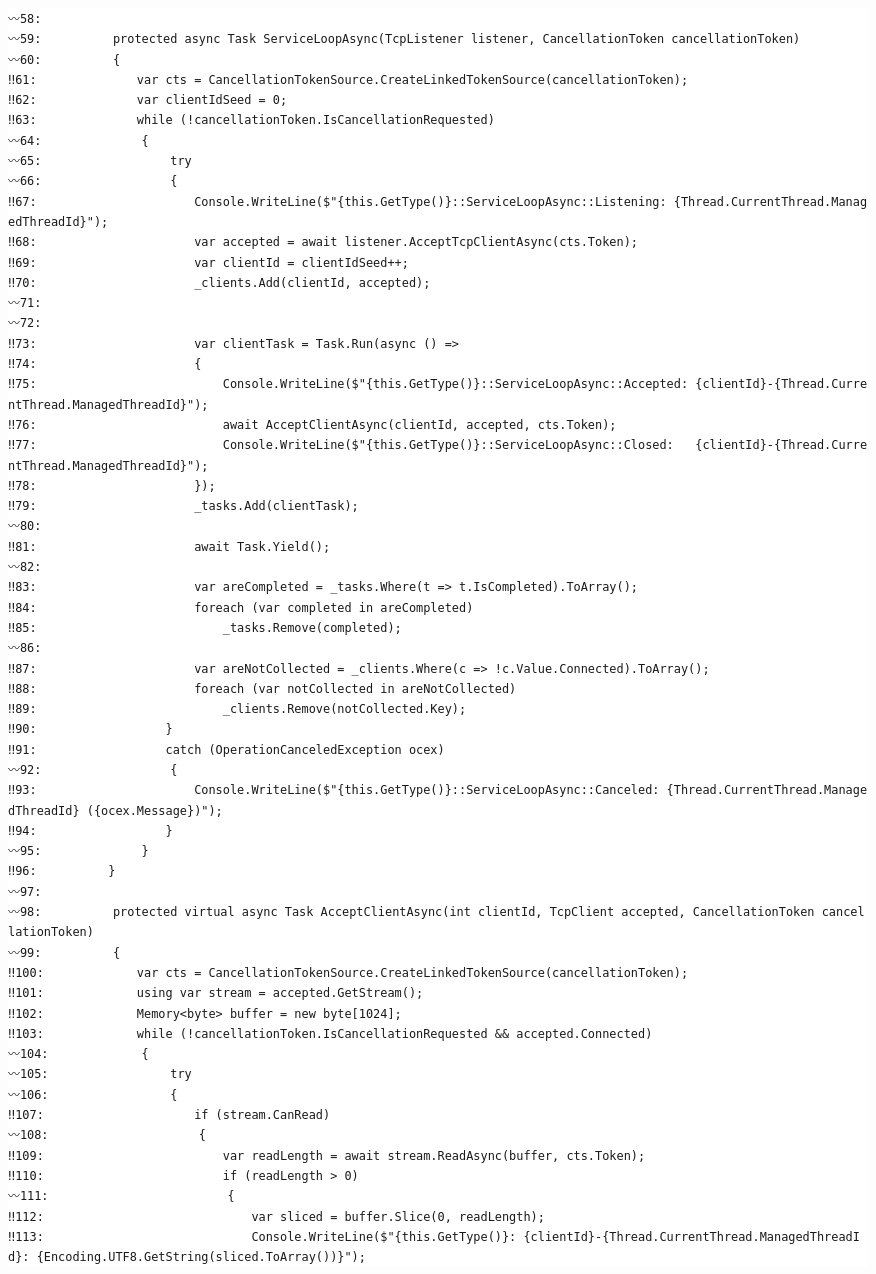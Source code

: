 ```CSharp
〰58:  
〰59:          protected async Task ServiceLoopAsync(TcpListener listener, CancellationToken cancellationToken)
〰60:          {
‼61:              var cts = CancellationTokenSource.CreateLinkedTokenSource(cancellationToken);
‼62:              var clientIdSeed = 0;
‼63:              while (!cancellationToken.IsCancellationRequested)
〰64:              {
〰65:                  try
〰66:                  {
‼67:                      Console.WriteLine($"{this.GetType()}::ServiceLoopAsync::Listening: {Thread.CurrentThread.ManagedThreadId}");
‼68:                      var accepted = await listener.AcceptTcpClientAsync(cts.Token);
‼69:                      var clientId = clientIdSeed++;
‼70:                      _clients.Add(clientId, accepted);
〰71:  
〰72:  
‼73:                      var clientTask = Task.Run(async () =>
‼74:                      {
‼75:                          Console.WriteLine($"{this.GetType()}::ServiceLoopAsync::Accepted: {clientId}-{Thread.CurrentThread.ManagedThreadId}");
‼76:                          await AcceptClientAsync(clientId, accepted, cts.Token);
‼77:                          Console.WriteLine($"{this.GetType()}::ServiceLoopAsync::Closed:   {clientId}-{Thread.CurrentThread.ManagedThreadId}");
‼78:                      });
‼79:                      _tasks.Add(clientTask);
〰80:  
‼81:                      await Task.Yield();
〰82:  
‼83:                      var areCompleted = _tasks.Where(t => t.IsCompleted).ToArray();
‼84:                      foreach (var completed in areCompleted)
‼85:                          _tasks.Remove(completed);
〰86:  
‼87:                      var areNotCollected = _clients.Where(c => !c.Value.Connected).ToArray();
‼88:                      foreach (var notCollected in areNotCollected)
‼89:                          _clients.Remove(notCollected.Key);
‼90:                  }
‼91:                  catch (OperationCanceledException ocex)
〰92:                  {
‼93:                      Console.WriteLine($"{this.GetType()}::ServiceLoopAsync::Canceled: {Thread.CurrentThread.ManagedThreadId} ({ocex.Message})");
‼94:                  }
〰95:              }
‼96:          }
〰97:  
〰98:          protected virtual async Task AcceptClientAsync(int clientId, TcpClient accepted, CancellationToken cancellationToken)
〰99:          {
‼100:             var cts = CancellationTokenSource.CreateLinkedTokenSource(cancellationToken);
‼101:             using var stream = accepted.GetStream();
‼102:             Memory<byte> buffer = new byte[1024];
‼103:             while (!cancellationToken.IsCancellationRequested && accepted.Connected)
〰104:             {
〰105:                 try
〰106:                 {
‼107:                     if (stream.CanRead)
〰108:                     {
‼109:                         var readLength = await stream.ReadAsync(buffer, cts.Token);
‼110:                         if (readLength > 0)
〰111:                         {
‼112:                             var sliced = buffer.Slice(0, readLength);
‼113:                             Console.WriteLine($"{this.GetType()}: {clientId}-{Thread.CurrentThread.ManagedThreadId}: {Encoding.UTF8.GetString(sliced.ToArray())}");
```